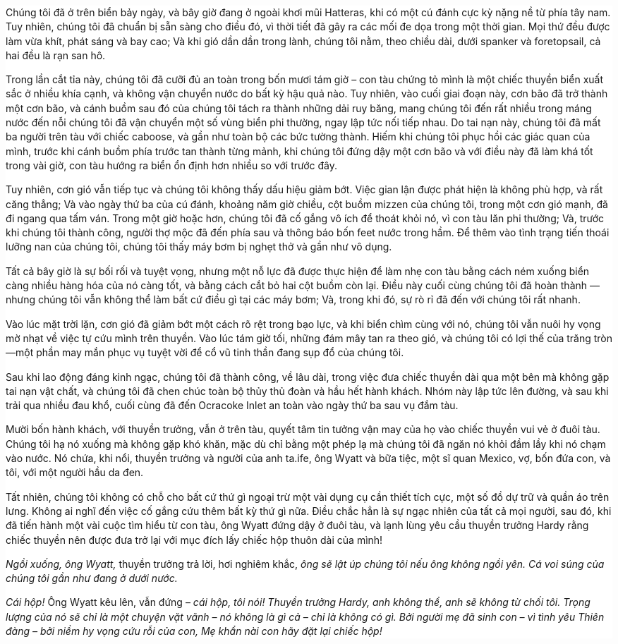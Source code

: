 Chúng tôi đã ở trên biển bảy ngày, và bây giờ đang ở ngoài khơi mũi Hatteras, khi có một cú đánh cực kỳ nặng nề từ phía tây nam. Tuy nhiên, chúng tôi đã chuẩn bị sẵn sàng cho điều đó, vì thời tiết đã gây ra các mối đe dọa trong một thời gian. Mọi thứ đều được làm vừa khít, phát sáng và bay cao; Và khi gió dần dần trong lành, chúng tôi nằm, theo chiều dài, dưới spanker và foretopsail, cả hai đều là rạn san hô.

Trong lần cắt tỉa này, chúng tôi đã cưỡi đủ an toàn trong bốn mươi tám giờ – con tàu chứng tỏ mình là một chiếc thuyền biển xuất sắc ở nhiều khía cạnh, và không vận chuyển nước do bất kỳ hậu quả nào. Tuy nhiên, vào cuối giai đoạn này, cơn bão đã trở thành một cơn bão, và cánh buồm sau đó của chúng tôi tách ra thành những dải ruy băng, mang chúng tôi đến rất nhiều trong máng nước đến nỗi chúng tôi đã vận chuyển một số vùng biển phi thường, ngay lập tức nối tiếp nhau. Do tai nạn này, chúng tôi đã mất ba người trên tàu với chiếc caboose, và gần như toàn bộ các bức tường thành. Hiếm khi chúng tôi phục hồi các giác quan của mình, trước khi cánh buồm phía trước tan thành từng mảnh, khi chúng tôi đứng dậy một cơn bão và với điều này đã làm khá tốt trong vài giờ, con tàu hướng ra biển ổn định hơn nhiều so với trước đây.

Tuy nhiên, cơn gió vẫn tiếp tục và chúng tôi không thấy dấu hiệu giảm bớt. Việc gian lận được phát hiện là không phù hợp, và rất căng thẳng; Và vào ngày thứ ba của cú đánh, khoảng năm giờ chiều, cột buồm mizzen của chúng tôi, trong một cơn gió mạnh, đã đi ngang qua tấm ván. Trong một giờ hoặc hơn, chúng tôi đã cố gắng vô ích để thoát khỏi nó, vì con tàu lăn phi thường; Và, trước khi chúng tôi thành công, người thợ mộc đã đến phía sau và thông báo bốn feet nước trong hầm. Để thêm vào tình trạng tiến thoái lưỡng nan của chúng tôi, chúng tôi thấy máy bơm bị nghẹt thở và gần như vô dụng.

Tất cả bây giờ là sự bối rối và tuyệt vọng, nhưng một nỗ lực đã được thực hiện để làm nhẹ con tàu bằng cách ném xuống biển càng nhiều hàng hóa của nó càng tốt, và bằng cách cắt bỏ hai cột buồm còn lại. Điều này cuối cùng chúng tôi đã hoàn thành — nhưng chúng tôi vẫn không thể làm bất cứ điều gì tại các máy bơm; Và, trong khi đó, sự rò rỉ đã đến với chúng tôi rất nhanh.

Vào lúc mặt trời lặn, cơn gió đã giảm bớt một cách rõ rệt trong bạo lực, và khi biển chìm cùng với nó, chúng tôi vẫn nuôi hy vọng mờ nhạt về việc tự cứu mình trên thuyền. Vào lúc tám giờ tối, những đám mây tan ra theo gió, và chúng tôi có lợi thế của trăng tròn—một phần may mắn phục vụ tuyệt vời để cổ vũ tinh thần đang sụp đổ của chúng tôi.

Sau khi lao động đáng kinh ngạc, chúng tôi đã thành công, về lâu dài, trong việc đưa chiếc thuyền dài qua một bên mà không gặp tai nạn vật chất, và chúng tôi đã chen chúc toàn bộ thủy thủ đoàn và hầu hết hành khách. Nhóm này lập tức lên đường, và sau khi trải qua nhiều đau khổ, cuối cùng đã đến Ocracoke Inlet an toàn vào ngày thứ ba sau vụ đắm tàu.

Mười bốn hành khách, với thuyền trưởng, vẫn ở trên tàu, quyết tâm tin tưởng vận may của họ vào chiếc thuyền vui vẻ ở đuôi tàu. Chúng tôi hạ nó xuống mà không gặp khó khăn, mặc dù chỉ bằng một phép lạ mà chúng tôi đã ngăn nó khỏi đầm lầy khi nó chạm vào nước. Nó chứa, khi nổi, thuyền trưởng và người của anh ta.ife, ông Wyatt và bữa tiệc, một sĩ quan Mexico, vợ, bốn đứa con, và tôi, với một người hầu da đen.

Tất nhiên, chúng tôi không có chỗ cho bất cứ thứ gì ngoại trừ một vài dụng cụ cần thiết tích cực, một số đồ dự trữ và quần áo trên lưng. Không ai nghĩ đến việc cố gắng cứu thêm bất kỳ thứ gì nữa. Điều chắc hẳn là sự ngạc nhiên của tất cả mọi người, sau đó, khi đã tiến hành một vài cuộc tìm hiểu từ con tàu, ông Wyatt đứng dậy ở đuôi tàu, và lạnh lùng yêu cầu thuyền trưởng Hardy rằng chiếc thuyền nên được đưa trở lại với mục đích lấy chiếc hộp thuôn dài của mình!

_Ngồi xuống, ông Wyatt,_ thuyền trưởng trả lời, hơi nghiêm khắc, _ông sẽ lật úp chúng tôi nếu ông không ngồi yên. Cá voi súng của chúng tôi gần như đang ở dưới nước._

_Cái hộp!_ Ông Wyatt kêu lên, vẫn đứng – _cái hộp, tôi nói! Thuyền trưởng Hardy, anh không thể, anh sẽ không từ chối tôi. Trọng lượng của nó sẽ chỉ là một chuyện vặt vãnh – nó không là gì cả – chỉ là không có gì. Bởi người mẹ đã sinh con – vì tình yêu Thiên đàng – bởi niềm hy vọng cứu rỗi của con, Mẹ khẩn nài con hãy đặt lại chiếc hộp!_
